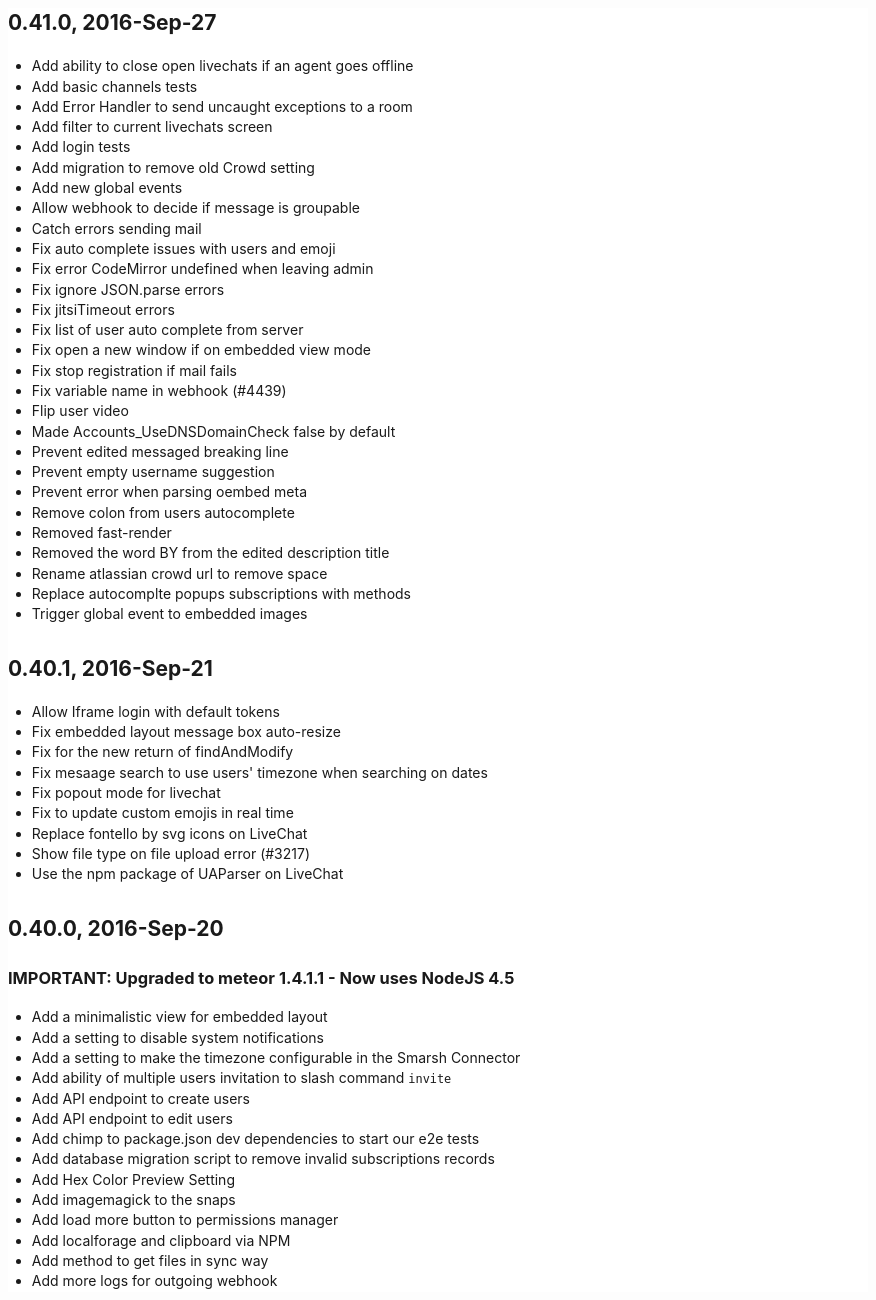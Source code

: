 ## 0.41.0, 2016-Sep-27

- Add ability to close open livechats if an agent goes offline
- Add basic channels tests
- Add Error Handler to send uncaught exceptions to a room
- Add filter to current livechats screen
- Add login tests
- Add migration to remove old Crowd setting
- Add new global events
- Allow webhook to decide if message is groupable
- Catch errors sending mail
- Fix auto complete issues with users and emoji
- Fix error CodeMirror undefined when leaving admin
- Fix ignore JSON.parse errors
- Fix jitsiTimeout errors
- Fix list of user auto complete from server
- Fix open a new window if on embedded view mode
- Fix stop registration if mail fails
- Fix variable name in webhook (#4439)
- Flip user video
- Made Accounts_UseDNSDomainCheck false by default
- Prevent edited messaged breaking line
- Prevent empty username suggestion
- Prevent error when parsing oembed meta
- Remove colon from users autocomplete
- Removed fast-render
- Removed the word BY from the edited description title
- Rename atlassian crowd url to remove space
- Replace autocomplte popups subscriptions with methods
- Trigger global event to embedded images

## 0.40.1, 2016-Sep-21

- Allow Iframe login with default tokens
- Fix embedded layout message box auto-resize
- Fix for the new return of findAndModify
- Fix mesaage search to use users' timezone when searching on dates
- Fix popout mode for livechat
- Fix to update custom emojis in real time
- Replace fontello by svg icons on LiveChat
- Show file type on file upload error (#3217)
- Use the npm package of UAParser on LiveChat

## 0.40.0, 2016-Sep-20

### IMPORTANT: Upgraded to meteor 1.4.1.1 - Now uses NodeJS 4.5

- Add a minimalistic view for embedded layout
- Add a setting to disable system notifications
- Add a setting to make the timezone configurable in the Smarsh Connector
- Add ability of multiple users invitation to slash command `invite`
- Add API endpoint to create users
- Add API endpoint to edit users
- Add chimp to package.json dev dependencies to start our e2e tests
- Add database migration script to remove invalid subscriptions records
- Add Hex Color Preview Setting
- Add imagemagick to the snaps
- Add load more button to permissions manager
- Add localforage and clipboard via NPM
- Add method to get files in sync way
- Add more logs for outgoing webhook